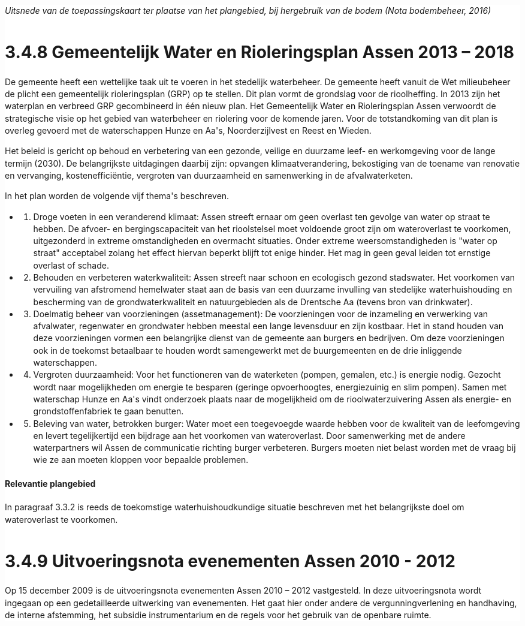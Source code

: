 *Uitsnede van de toepassingskaart ter plaatse van het plangebied, bij hergebruik van de bodem (Nota bodembeheer, 2016)*

# **3.4.8 Gemeentelijk Water en Rioleringsplan Assen 2013 – 2018**

De gemeente heeft een wettelijke taak uit te voeren in het stedelijk waterbeheer. De gemeente heeft vanuit de Wet milieubeheer de plicht een gemeentelijk rioleringsplan (GRP) op te stellen. Dit plan vormt de grondslag voor de rioolheffing. In 2013 zijn het waterplan en verbreed GRP gecombineerd in één nieuw plan. Het Gemeentelijk Water en Rioleringsplan Assen verwoordt de strategische visie op het gebied van waterbeheer en riolering voor de komende jaren. Voor de totstandkoming van dit plan is overleg gevoerd met de waterschappen Hunze en Aa's, Noorderzijlvest en Reest en Wieden.

Het beleid is gericht op behoud en verbetering van een gezonde, veilige en duurzame leef- en werkomgeving voor de lange termijn (2030). De belangrijkste uitdagingen daarbij zijn: opvangen klimaatverandering, bekostiging van de toename van renovatie en vervanging, kostenefficiëntie, vergroten van duurzaamheid en samenwerking in de afvalwaterketen.

In het plan worden de volgende vijf thema's beschreven.

- 1. Droge voeten in een veranderend klimaat: Assen streeft ernaar om geen overlast ten gevolge van water op straat te hebben. De afvoer- en bergingscapaciteit van het rioolstelsel moet voldoende groot zijn om wateroverlast te voorkomen, uitgezonderd in extreme omstandigheden en overmacht situaties. Onder extreme weersomstandigheden is "water op straat" acceptabel zolang het effect hiervan beperkt blijft tot enige hinder. Het mag in geen geval leiden tot ernstige overlast of schade.
- 2. Behouden en verbeteren waterkwaliteit: Assen streeft naar schoon en ecologisch gezond stadswater. Het voorkomen van vervuiling van afstromend hemelwater staat aan de basis van een duurzame invulling van stedelijke waterhuishouding en bescherming van de grondwaterkwaliteit en natuurgebieden als de Drentsche Aa (tevens bron van drinkwater).
- 3. Doelmatig beheer van voorzieningen (assetmanagement): De voorzieningen voor de inzameling en verwerking van afvalwater, regenwater en grondwater hebben meestal een lange levensduur en zijn kostbaar. Het in stand houden van deze voorzieningen vormen een belangrijke dienst van de gemeente aan burgers en bedrijven. Om deze voorzieningen ook in de toekomst betaalbaar te houden wordt samengewerkt met de buurgemeenten en de drie inliggende waterschappen.
- 4. Vergroten duurzaamheid: Voor het functioneren van de waterketen (pompen, gemalen, etc.) is energie nodig. Gezocht wordt naar mogelijkheden om energie te besparen (geringe opvoerhoogtes, energiezuinig en slim pompen). Samen met waterschap Hunze en Aa's vindt onderzoek plaats naar de mogelijkheid om de rioolwaterzuivering Assen als energie- en grondstoffenfabriek te gaan benutten.
- 5. Beleving van water, betrokken burger: Water moet een toegevoegde waarde hebben voor de kwaliteit van de leefomgeving en levert tegelijkertijd een bijdrage aan het voorkomen van wateroverlast. Door samenwerking met de andere waterpartners wil Assen de communicatie richting burger verbeteren. Burgers moeten niet belast worden met de vraag bij wie ze aan moeten kloppen voor bepaalde problemen.

#### **Relevantie plangebied**

In paragraaf 3.3.2 is reeds de toekomstige waterhuishoudkundige situatie beschreven met het belangrijkste doel om wateroverlast te voorkomen.

# **3.4.9 Uitvoeringsnota evenementen Assen 2010 - 2012**

Op 15 december 2009 is de uitvoeringsnota evenementen Assen 2010 – 2012 vastgesteld. In deze uitvoeringsnota wordt ingegaan op een gedetailleerde uitwerking van evenementen. Het gaat hier onder andere de vergunningverlening en handhaving, de interne afstemming, het subsidie instrumentarium en de regels voor het gebruik van de openbare ruimte.
